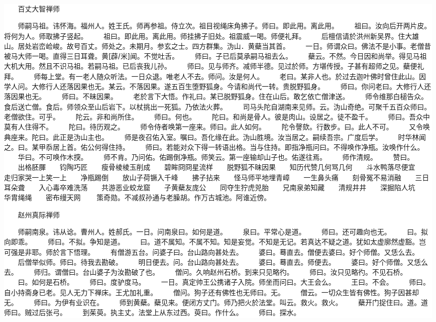 　　百丈大智禅师

　　师嗣马祖。讳怀海。福州人。姓王氏。师再参祖。侍立次。祖目视绳床角拂子。师曰。即此用。离此用。
　　祖曰。汝向后开两片皮。将何为人。师取拂子竖起。
　　祖曰。即此用。离此用。师挂拂子旧处。祖震威一喝。师便礼拜。
　　后檀信请於洪州新吴界。住大雄山。居处岩峦崄峻。故号百丈。师处之。未期月。参玄之士。四方群集。沩山．黄蘗当其首。
　　一日。师谓众曰。佛法不是小事。老僧昔被马大师一喝。直得三日耳聋。黄[薜/米]闻。不觉吐舌。
　　师曰。子已后莫承嗣马祖去么。
　　蘗云。不然。今日因和尚举。得见马祖大机大用。然且不识马祖。若嗣马祖。已后丧我儿孙。
　　师曰。见与师齐。减师半德。见过於师。方堪传授。子甚有超师之见。蘗便礼拜。
　　师每上堂。有一老人随众听法。一日众退。唯老人不去。师问。汝是何人。
　　老曰。某非人也。於过去迦叶佛时曾住此山。因学人问。大修行人还落因果也无。某云。不落因果。遂五百生堕野狐身。今请和尚代一转。贵脱野狐身。
　　师曰。你问老曰。大修行人还落因果也无。
　　师曰。不昧因果。
　　老於言下大悟。作礼曰。某已脱野狐身。住在山后。敢乞依亡僧津送。
　　师令维那白槌告众。食后送亡僧。食后。师领众至山后岩下。以杖挑出一死狐。乃依法火葬。
　　司马头陀自湖南来见师。云。沩山奇绝。可聚千五百众师曰。老僧欲住。可乎。
　　陀云。非和尚所住。
　　师曰。何也。
　　陀曰。和尚是骨人。彼是肉山。设居之。徒不盈千。
　　师曰。吾众中莫有人住得不。
　　陀曰。待历观之。
　　师令侍者唤第一座来。师曰。此人如何。
　　陀令謦欬。行数步。曰。此人不可。
　　又令唤典座来。陀曰。此正是沩山主也。
　　师是夜召佑入室。嘱曰。吾化缘在此。沩山胜境。汝当居之。嗣续吾宗。广度后学。
　　时华林闻之。曰。某甲忝居上首。佑公何得住持。
　　师曰。若能对众下得一转语出格。当与住持。即指净瓶问曰。不得唤作净瓶。汝唤作什么。
　　华曰。不可唤作木揬。
　　师不肯。乃问佑。佑踢倒净瓶。师笑云。第一座输却山子也。佑遂往焉。
　　师作清规。
　　赞曰。
　　出格胚腪　　钧陶巧匠　　瘦骨棱棱玉削成　　碧眸冏冏星流样　　脱野狐不昧因果　　知历代赞几何骂几何　　斗水鸭落尽便宜　　走归家哭一上笑一上　　净瓶踢倒　　放山子荷镢入千峰　　拂子拈来　　怪马师平地埋青嶂　　一生鼻头痛　　刻骨冤不易消融　　三日耳朵聋　　入心毒卒难洗荡　　共游恶业蛟龙窟　　子黄蘗友庞公　　同夺生狞虎兕胎　　兄南泉弟知藏　　清规井井　　深掘陷人坑　　华胄绳绳　　密布缦天网
　　策奇勋。不减叔孙通与老臊胡。作万古城池。阿谁近傍。

　　赵州真际禅师

　　师嗣南泉。讳从谂。曹州人。姓郝氏。一日。问南泉曰。如何是道。
　　泉曰。平常心是道。
　　师曰。还可趣向也无。
　　曰。拟向即乖。
　　师曰。不拟。争知是道。
　　曰。道不属知。不属不知。知是妄觉。不知是无记。若真达不疑之道。犹如太虚廓然虚豁。岂可强是非耶。师於言下悟理。
　　有僧游五台。问婆子曰。台山路向甚处去。
　　婆曰。蓦直去。僧便去婆曰。好个师僧。又恁么去。
　　后僧举似师。师曰。待我去勘破。
　　明日便去。问。台山路向甚处去。
　　婆曰。蓦直去。师便去。
　　婆曰。好个师僧。又恁么去。
　　师归。谓僧曰。台山婆子为汝勘破了也。
　　僧问。久响赵州石桥。到来只见略彴。
　　师曰。汝只见略彴。不见石桥。
　　曰。如何是石桥。
　　师曰。度驴度马。
　　一日。真定帅王公携诸子入院。师坐而问曰。大王会么。
　　王曰。不会。
　　师曰。自小持斋身已老。见人无力下禅床。王尤加礼重。
　　僧问。狗子还有佛性也无师曰。无。
　　僧云。一切众生皆有佛性。狗子因甚却无。
　　师曰。为伊有业识在。
　　师到黄蘗。蘗见来。便闭方丈门。师乃把火於法堂。叫云。救火。救火。
　　蘗开门捉住曰。道。道师曰。贼过后张弓。
　　到茱萸。执主丈。法堂上从东过西。萸曰。作什么。
　　师曰。探水。